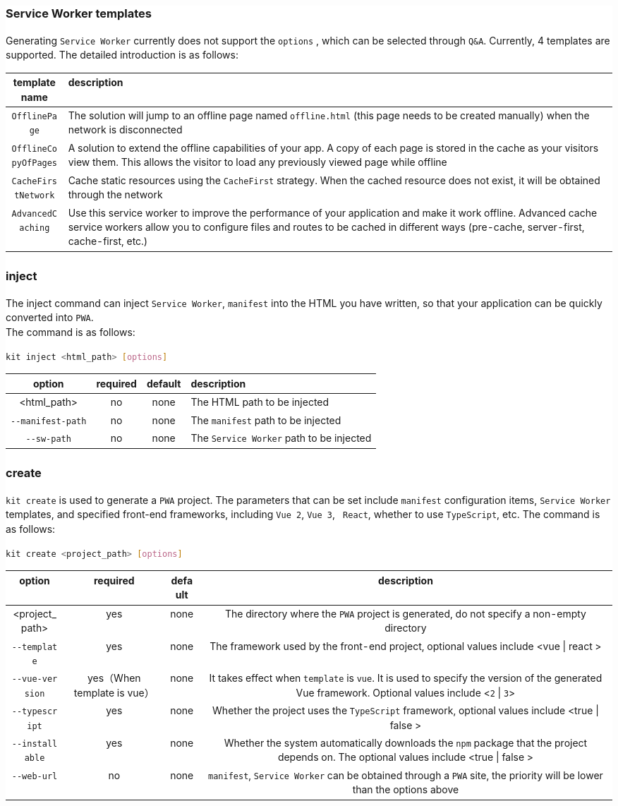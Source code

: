 ### Service Worker templates

Generating `Service Worker` currently does not support the `options` , which can be selected through `Q&A`. Currently, 4 templates are supported. The detailed introduction is as follows:

|       template name       | description                                                                                                                                                 |
| :------------------: | :--------------------------------------------------------------------------------------------------------------------------------------------------- |
|    `OfflinePage`     | The solution will jump to an offline page named `offline.html` (this page needs to be created manually) when the network is disconnected                                                                      |
| `OfflineCopyOfPages` | A solution to extend the offline capabilities of your app. A copy of each page is stored in the cache as your visitors view them. This allows the visitor to load any previously viewed page while offline                  |
| `CacheFirstNetwork`  | Cache static resources using the `CacheFirst` strategy. When the cached resource does not exist, it will be obtained through the network                                    |
|  `AdvancedCaching`   | Use this service worker to improve the performance of your application and make it work offline. Advanced cache service workers allow you to configure files and routes to be cached in different ways (pre-cache, server-first, cache-first, etc.) |

### inject

The inject command can inject `Service Worker`, `manifest` into the HTML you have written, so that your application can be quickly converted into `PWA`.  
The command is as follows:

```bash
kit inject <html_path> [options]
```

|       option       | required | default | description                               |
| :---------------: | :----: | :----: | :----------------------------------- |
| &lt;html_path&gt; |   no   |   none   | The HTML path to be injected       |
| `--manifest-path` |   no   |   none   | The `manifest` path to be injected       |
|    `--sw-path`    |   no   |   none   | The `Service Worker` path to be injected |

### create

`kit create` is used to generate a `PWA` project. The parameters that can be set include `manifest` configuration items, `Service Worker` templates, and specified front-end frameworks, including `Vue 2`, `Vue 3`, ` React`, whether to use `TypeScript`, etc.
The command is as follows:

```bash
kit create <project_path> [options]
```

|         option         |          required          | default |                                            description                                              |
| :------------------: | :----------------------: | :----: | :-------------------------------------------------------------------------------------------: |
| &lt;project_path&gt; |            yes            |   none   |                          The directory where the `PWA` project is generated, do not specify a non-empty directory                          |
|     `--template`     |            yes            |   none   |                The framework used by the front-end project, optional values ​​include &lt;vue \| react &gt;                 |
|   `--vue-version`    | yes（When template is vue） |   none   | It takes effect when `template` is `vue`. It is used to specify the version of the generated Vue framework. Optional values ​​include &lt;`2` \| `3`&gt; |
|    `--typescript`    |            yes            |   none   |          Whether the project uses the `TypeScript` framework, optional values ​​include &lt;true \| false &gt;          |
|   `--installable`    |            yes            |   none   |       Whether the system automatically downloads the `npm` package that the project depends on. The optional values ​​include &lt;true \| false &gt;        |
|     `--web-url`      |            no            |   none   |     `manifest`, `Service Worker` can be obtained through a `PWA` site, the priority will be lower than the options above      |

